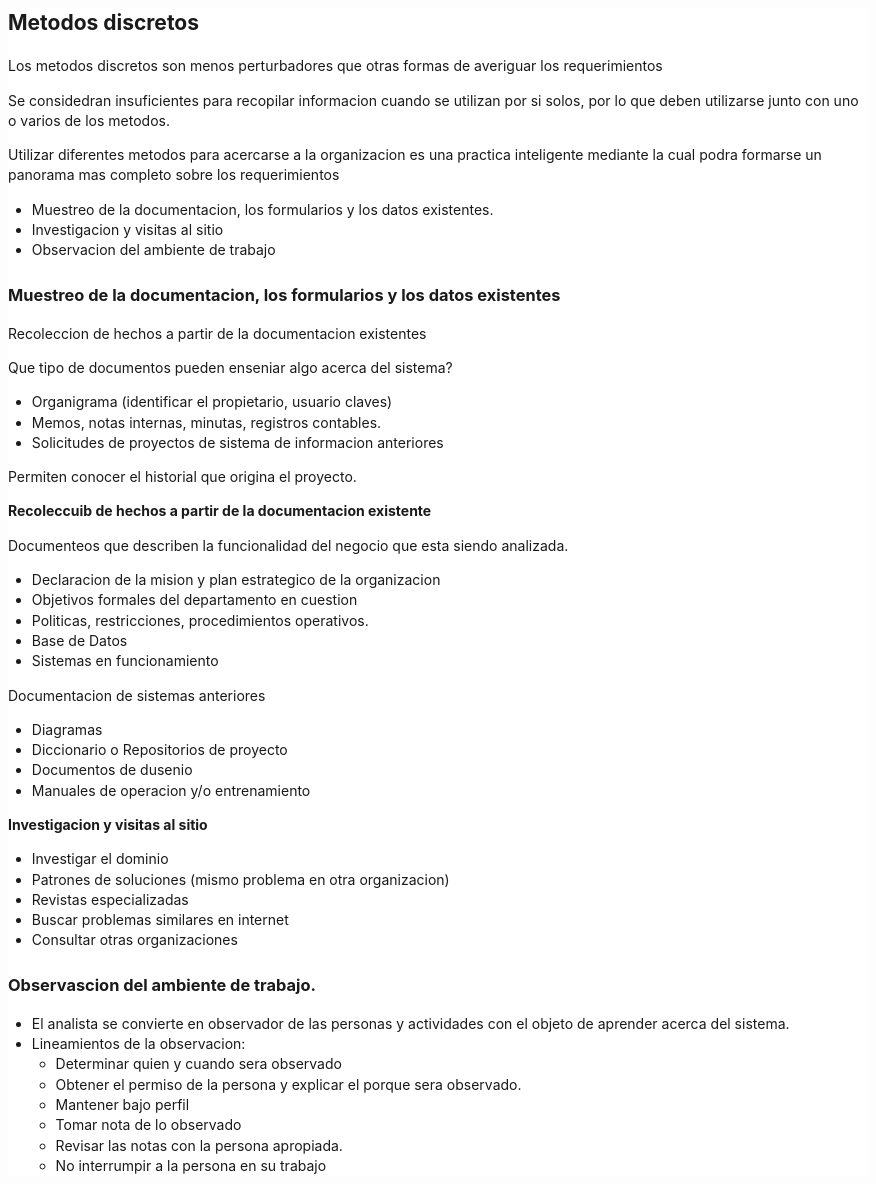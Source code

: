 ## Metodos discretos

Los metodos discretos son menos perturbadores que otras formas de averiguar los requerimientos

Se considedran insuficientes para recopilar informacion cuando se utilizan por si solos, por lo que deben utilizarse junto con uno o varios de los metodos.

Utilizar diferentes metodos para acercarse a la organizacion es una practica inteligente mediante la cual podra formarse un panorama mas completo sobre los requerimientos

- Muestreo de la documentacion, los formularios y los datos existentes.
- Investigacion y visitas al sitio
- Observacion del ambiente de trabajo

### **Muestreo de la documentacion, los formularios y los datos existentes**

Recoleccion de hechos a partir de la documentacion existentes

Que tipo de documentos pueden enseniar algo acerca del sistema?
- Organigrama (identificar el propietario, usuario claves)
- Memos, notas internas, minutas, registros contables.
- Solicitudes de proyectos de sistema de informacion anteriores

Permiten conocer el historial que origina el proyecto.

**Recoleccuib de hechos a partir de la documentacion existente**

Documenteos que describen la funcionalidad del negocio que esta siendo analizada.
- Declaracion de la mision y plan estrategico de la organizacion
- Objetivos formales del departamento en cuestion
- Politicas, restricciones, procedimientos operativos.
- Base de Datos
- Sistemas en funcionamiento

Documentacion de sistemas anteriores
- Diagramas
- Diccionario o Repositorios de proyecto
- Documentos de dusenio
- Manuales de operacion y/o entrenamiento

**Investigacion y visitas al sitio**
- Investigar el dominio
- Patrones de soluciones (mismo problema en otra organizacion)
- Revistas especializadas
- Buscar problemas similares en internet
- Consultar otras organizaciones

### Observascion del ambiente de trabajo.
- El analista se convierte en observador de las personas y actividades con el objeto de aprender acerca del sistema.
- Lineamientos de la observacion:
    - Determinar quien y cuando sera observado
    - Obtener el permiso de la persona y explicar el porque sera observado.
    - Mantener bajo perfil
    - Tomar nota de lo observado
    - Revisar las notas con la persona apropiada.
    - No interrumpir a la persona en su trabajo
